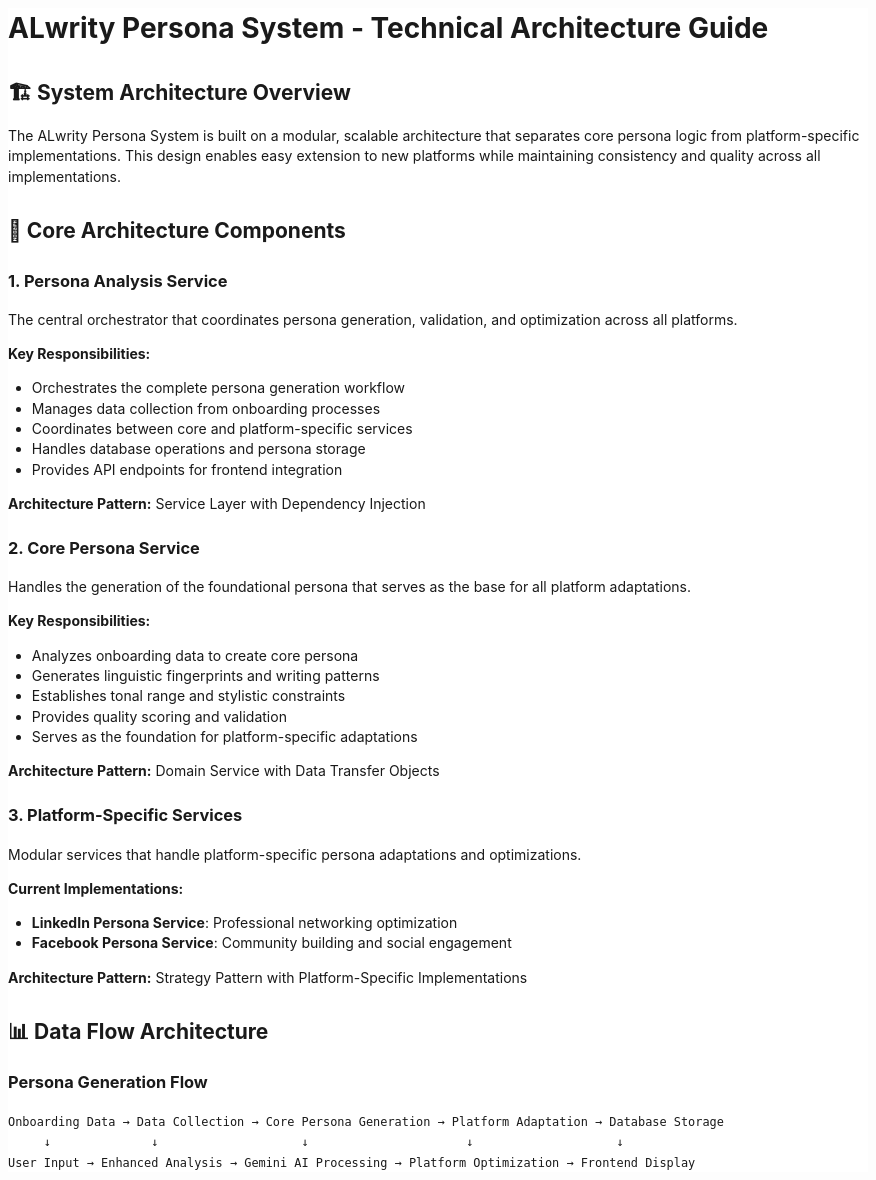 # ALwrity Persona System - Technical Architecture Guide

## 🏗️ **System Architecture Overview**

The ALwrity Persona System is built on a modular, scalable architecture that separates core persona logic from platform-specific implementations. This design enables easy extension to new platforms while maintaining consistency and quality across all implementations.

## 🔧 **Core Architecture Components**

### **1. Persona Analysis Service**
The central orchestrator that coordinates persona generation, validation, and optimization across all platforms.

**Key Responsibilities:**
- Orchestrates the complete persona generation workflow
- Manages data collection from onboarding processes
- Coordinates between core and platform-specific services
- Handles database operations and persona storage
- Provides API endpoints for frontend integration

**Architecture Pattern:** Service Layer with Dependency Injection

### **2. Core Persona Service**
Handles the generation of the foundational persona that serves as the base for all platform adaptations.

**Key Responsibilities:**
- Analyzes onboarding data to create core persona
- Generates linguistic fingerprints and writing patterns
- Establishes tonal range and stylistic constraints
- Provides quality scoring and validation
- Serves as the foundation for platform-specific adaptations

**Architecture Pattern:** Domain Service with Data Transfer Objects

### **3. Platform-Specific Services**
Modular services that handle platform-specific persona adaptations and optimizations.

**Current Implementations:**
- **LinkedIn Persona Service**: Professional networking optimization
- **Facebook Persona Service**: Community building and social engagement

**Architecture Pattern:** Strategy Pattern with Platform-Specific Implementations

## 📊 **Data Flow Architecture**

### **Persona Generation Flow**
```
Onboarding Data → Data Collection → Core Persona Generation → Platform Adaptation → Database Storage
     ↓              ↓                    ↓                      ↓                    ↓
User Input → Enhanced Analysis → Gemini AI Processing → Platform Optimization → Frontend Display
```

